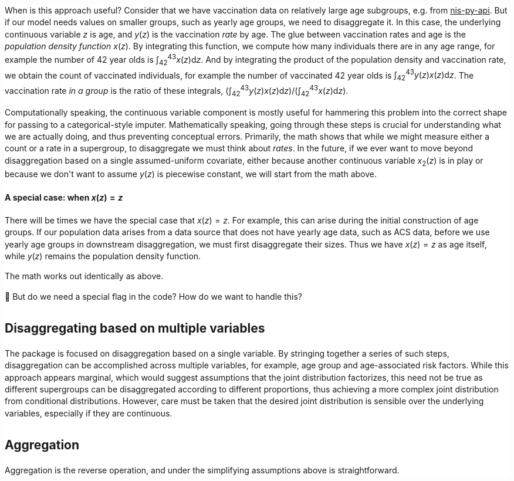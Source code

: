 When is this approach useful?
Consider that we have vaccination data on relatively large age subgroups, e.g. from [nis-py-api](https://github.com/CDCgov/nis-py-api).
But if our model needs values on smaller groups, such as yearly age groups, we need to disaggregate it.
In this case, the underlying continuous variable $z$ is age, and $y(z)$ is the vaccination _rate_ by age.
The glue between vaccination rates and age is the _population density function_ $x(z)$.
By integrating this function, we compute how many individuals there are in any age range, for example the number of 42 year olds is $\int_{42}^{43} x(z) \mathrm{d}z$.
And by integrating the product of the population density and vaccination rate, we obtain the count of vaccinated individuals, for example the number of vaccinated 42 year olds is $\int_{42}^{43} y(z) x(z) \mathrm{d}z$.
The vaccination rate _in a group_ is the ratio of these integrals, $\left( \int_{42}^{43} y(z) x(z) \mathrm{d}z \right) / \left( \int_{42}^{43}x(z) \mathrm{d}z \right)$.

Computationally speaking, the continuous variable component is mostly useful for hammering this problem into the correct shape for passing to a categorical-style imputer.
Mathematically speaking, going through these steps is crucial for understanding what we are actually doing, and thus preventing conceptual errors.
Primarily, the math shows that while we might measure either a count or a rate in a supergroup, to disaggregate we must think about _rates_.
In the future, if we ever want to move beyond disaggregation based on a single assumed-uniform covariate, either because another continuous variable $x_2(z)$ is in play or because we don't want to assume $y(z)$ is piecewise constant, we will start from the math above.

#### A special case: when $x(z) = z$

There will be times we have the special case that $x(z) = z$.
For example, this can arise during the initial construction of age groups.
If our population data arises from a data source that does not have yearly age data, such as ACS data, before we use yearly age groups in downstream disaggregation, we must first disaggregate their sizes.
Thus we have $x(z) = z$ as age itself, while $y(z)$ remains the population density function.

The math works out identically as above.

🚧 But do we need a special flag in the code? How do we want to handle this?

## Disaggregating based on multiple variables

The package is focused on disaggregation based on a single variable.
By stringing together a series of such steps, disaggregation can be accomplished across multiple variables, for example, age group and age-associated risk factors.
While this approach appears marginal, which would suggest assumptions that the joint distribution factorizes, this need not be true as different supergroups can be disaggregated according to different proportions, thus achieving a more complex joint distribution from conditional distributions.
However, care must be taken that the desired joint distribution is sensible over the underlying variables, especially if they are continuous.

## Aggregation

Aggregation is the reverse operation, and under the simplifying assumptions above is straightforward.
